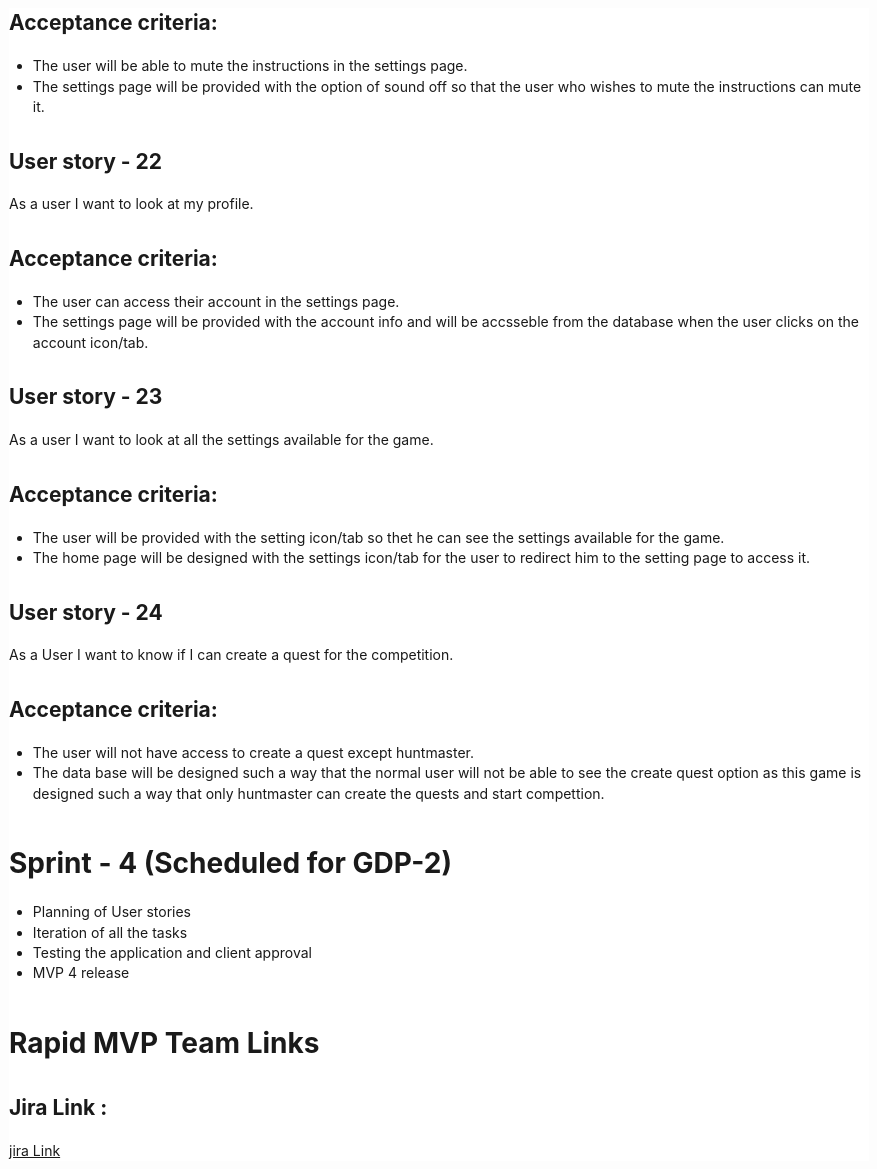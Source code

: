 ## Acceptance criteria:

- The user will be able to mute the instructions in the settings page.
- The settings page will be provided with the option of sound off so that the user who wishes to mute the instructions can mute it.

## User story - 22

As a user I want to look at my profile.

## Acceptance criteria:

- The user can access their account in the settings page.
- The settings page will be provided with the account info and will be accsseble from the database when the user clicks on the account icon/tab.

## User story - 23

As a user I want to look at all the settings available for the game.

## Acceptance criteria:

- The user will be provided with the setting icon/tab so thet he can see the settings available for the game.
- The home page will be designed with the settings icon/tab for the user to redirect him to the setting page to access it.

## User story - 24

As a User I want to  know if I can create a quest for the competition.

## Acceptance criteria:

- The user will not have access to create a quest except huntmaster.
- The data base will be designed such a way that the normal user will not be able to see the create quest option as this game is designed such a way that only huntmaster can create the quests and start compettion.

# Sprint - 4 (Scheduled for GDP-2)

- Planning of User stories
- Iteration of all the tasks
- Testing the application and client approval
- MVP 4 release

# Rapid MVP Team Links

## Jira Link :
 [jira Link](https://vikasbaswapuram.atlassian.net/secure/RapidBoard.jspa?rapidView=2&projectKey=NQHG&view=planning&selectedIssue=NQHG-8&issueLimit=100)
